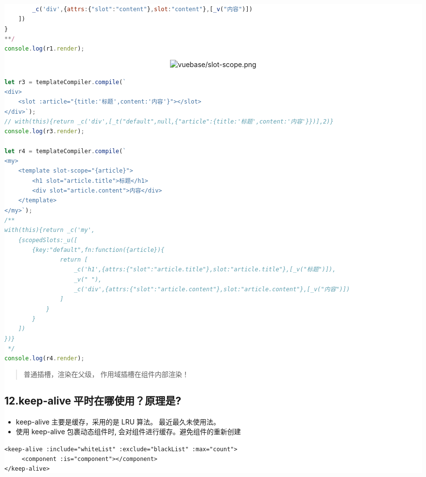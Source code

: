 ```js
        _c('div',{attrs:{"slot":"content"},slot:"content"},[_v("内容")])
    ])
}
**/
console.log(r1.render);
```

<div align="center"><img :src="$withBase('/images/vuebase/slot-scope.png')" alt="vuebase/slot-scope.png"></div>

```js
let r3 = templateCompiler.compile(`
<div>
    <slot :article="{title:'标题',content:'内容'}"></slot>
</div>`);
// with(this){return _c('div',[_t("default",null,{"article":{title:'标题',content:'内容'}})],2)}
console.log(r3.render);

let r4 = templateCompiler.compile(`
<my>
    <template slot-scope="{article}">
        <h1 slot="article.title">标题</h1>
        <div slot="article.content">内容</div>
    </template>
</my>`);
/**
with(this){return _c('my',
    {scopedSlots:_u([
        {key:"default",fn:function({article}){
                return [
                    _c('h1',{attrs:{"slot":"article.title"},slot:"article.title"},[_v("标题")]),
                    _v(" "),
                    _c('div',{attrs:{"slot":"article.content"},slot:"article.content"},[_v("内容")])
                ]
            }
        }
    ])
})}
 */
console.log(r4.render);
```

> 普通插槽，渲染在父级， 作用域插槽在组件内部渲染！

## 12.keep-alive 平时在哪使用？原理是?

- keep-alive 主要是缓存，采用的是 LRU 算法。 最近最久未使用法。
- 使用 keep-alive 包裹动态组件时, 会对组件进行缓存。避免组件的重新创建

```vue
<keep-alive :include="whiteList" :exclude="blackList" :max="count">
     <component :is="component"></component>
</keep-alive>
```
